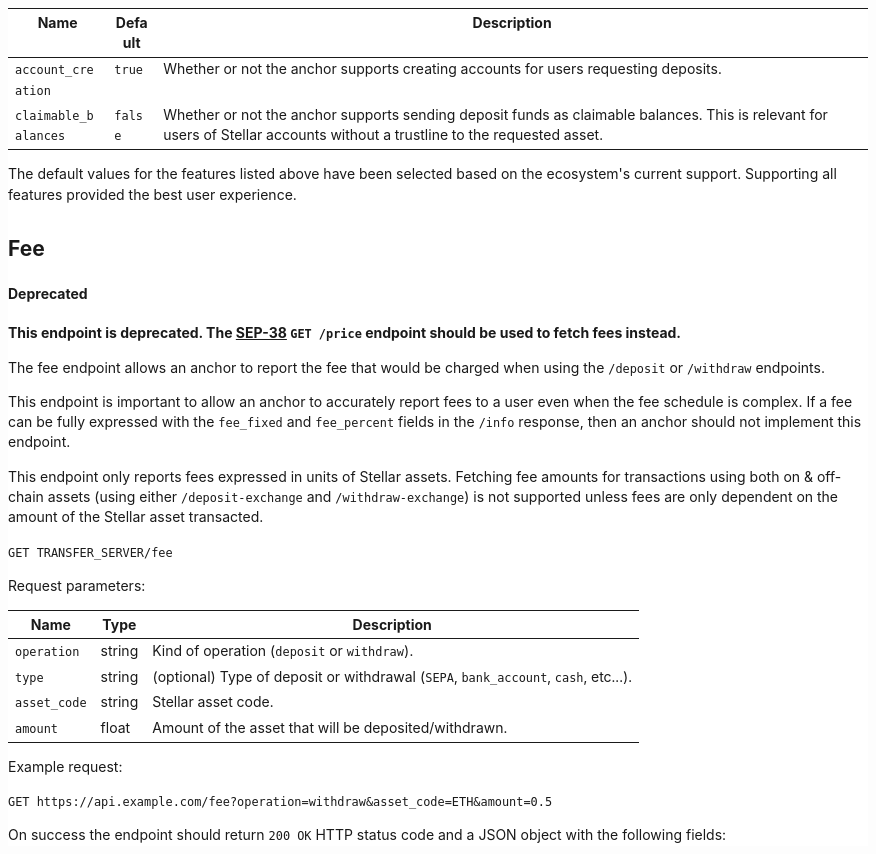 | Name                 | Default | Description                                                                                                                                                                |
| -------------------- | ------- | -------------------------------------------------------------------------------------------------------------------------------------------------------------------------- |
| `account_creation`   | `true`  | Whether or not the anchor supports creating accounts for users requesting deposits.                                                                                        |
| `claimable_balances` | `false` | Whether or not the anchor supports sending deposit funds as claimable balances. This is relevant for users of Stellar accounts without a trustline to the requested asset. |

The default values for the features listed above have been selected based on the ecosystem's current support. Supporting
all features provided the best user experience.

## Fee

#### Deprecated

**This endpoint is deprecated. The [SEP-38] `GET /price` endpoint should be used to fetch fees instead.**

The fee endpoint allows an anchor to report the fee that would be charged when using the `/deposit` or `/withdraw`
endpoints.

This endpoint is important to allow an anchor to accurately report fees to a user even when the fee schedule is complex.
If a fee can be fully expressed with the `fee_fixed` and `fee_percent` fields in the `/info` response, then an anchor
should not implement this endpoint.

This endpoint only reports fees expressed in units of Stellar assets. Fetching fee amounts for transactions using both
on & off-chain assets (using either `/deposit-exchange` and `/withdraw-exchange`) is not supported unless fees are only
dependent on the amount of the Stellar asset transacted.

```
GET TRANSFER_SERVER/fee
```

Request parameters:

| Name         | Type   | Description                                                                        |
| ------------ | ------ | ---------------------------------------------------------------------------------- |
| `operation`  | string | Kind of operation (`deposit` or `withdraw`).                                       |
| `type`       | string | (optional) Type of deposit or withdrawal (`SEPA`, `bank_account`, `cash`, etc...). |
| `asset_code` | string | Stellar asset code.                                                                |
| `amount`     | float  | Amount of the asset that will be deposited/withdrawn.                              |

Example request:

```
GET https://api.example.com/fee?operation=withdraw&asset_code=ETH&amount=0.5
```

On success the endpoint should return `200 OK` HTTP status code and a JSON object with the following fields:


[SEP-12]: sep-0012.md
[SEP-38]: sep-0038.md
[RFC 4646]: https://www.rfc-editor.org/rfc/rfc4646